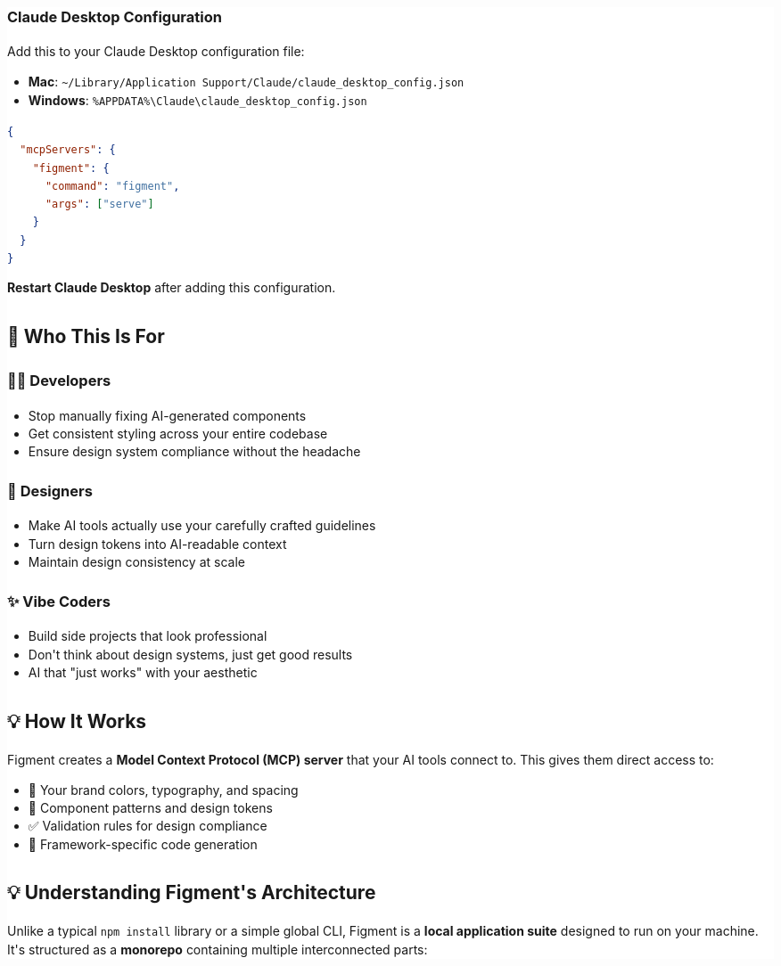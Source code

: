 ### Claude Desktop Configuration

Add this to your Claude Desktop configuration file:
- **Mac**: `~/Library/Application Support/Claude/claude_desktop_config.json`
- **Windows**: `%APPDATA%\Claude\claude_desktop_config.json`

```json
{
  "mcpServers": {
    "figment": {
      "command": "figment",
      "args": ["serve"]
    }
  }
}
```

**Restart Claude Desktop** after adding this configuration.

## 🎯 Who This Is For

### 🧑‍💻 **Developers**
- Stop manually fixing AI-generated components
- Get consistent styling across your entire codebase  
- Ensure design system compliance without the headache

### 🎨 **Designers** 
- Make AI tools actually use your carefully crafted guidelines
- Turn design tokens into AI-readable context
- Maintain design consistency at scale

### ✨ **Vibe Coders**
- Build side projects that look professional
- Don't think about design systems, just get good results
- AI that "just works" with your aesthetic

## 💡 How It Works

Figment creates a **Model Context Protocol (MCP) server** that your AI tools connect to. This gives them direct access to:

- 🎨 Your brand colors, typography, and spacing
- 📐 Component patterns and design tokens  
- ✅ Validation rules for design compliance
- 🔧 Framework-specific code generation

## 💡 Understanding Figment's Architecture

Unlike a typical `npm install` library or a simple global CLI, Figment is a **local application suite** designed to run on your machine. It's structured as a **monorepo** containing multiple interconnected parts:
